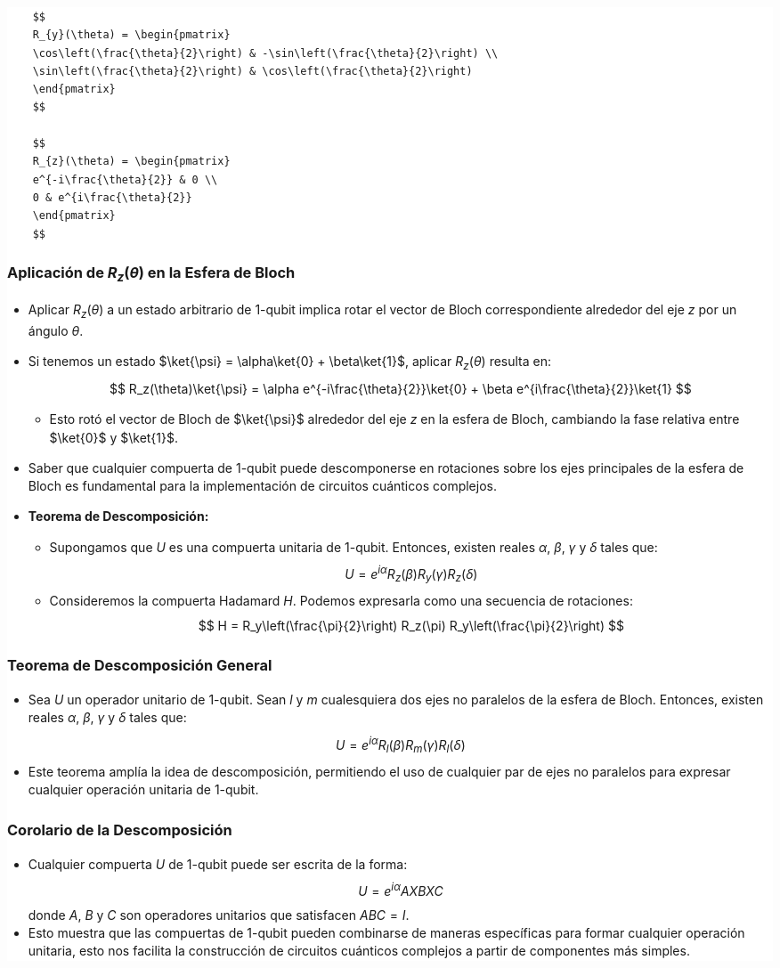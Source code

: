         $$
        R_{y}(\theta) = \begin{pmatrix}
        \cos\left(\frac{\theta}{2}\right) & -\sin\left(\frac{\theta}{2}\right) \\
        \sin\left(\frac{\theta}{2}\right) & \cos\left(\frac{\theta}{2}\right)
        \end{pmatrix}
        $$

        $$
        R_{z}(\theta) = \begin{pmatrix}
        e^{-i\frac{\theta}{2}} & 0 \\
        0 & e^{i\frac{\theta}{2}}
        \end{pmatrix}
        $$

### Aplicación de $R_z(\theta)$ en la Esfera de Bloch

- Aplicar $R_z(\theta)$ a un estado arbitrario de 1-qubit implica rotar el vector de Bloch correspondiente alrededor del eje $z$ por un ángulo $\theta$.
- Si tenemos un estado $\ket{\psi} = \alpha\ket{0} + \beta\ket{1}$, aplicar $R_z(\theta)$ resulta en:
    $$
    R_z(\theta)\ket{\psi} = \alpha e^{-i\frac{\theta}{2}}\ket{0} + \beta e^{i\frac{\theta}{2}}\ket{1}
    $$
    - Esto rotó el vector de Bloch de $\ket{\psi}$ alrededor del eje $z$ en la esfera de Bloch, cambiando la fase relativa entre $\ket{0}$ y $\ket{1}$.

- Saber que cualquier compuerta de 1-qubit puede descomponerse en rotaciones sobre los ejes principales de la esfera de Bloch es fundamental para la implementación de circuitos cuánticos complejos.
- **Teorema de Descomposición:**
    - Supongamos que $U$ es una compuerta unitaria de 1-qubit. Entonces, existen reales $\alpha$, $\beta$, $\gamma$ y $\delta$ tales que:
    $$
    U = e^{i\alpha} R_z(\beta) R_y(\gamma) R_z(\delta)
    $$
    - Consideremos la compuerta Hadamard $H$. Podemos expresarla como una secuencia de rotaciones:
    $$
    H = R_y\left(\frac{\pi}{2}\right) R_z(\pi) R_y\left(\frac{\pi}{2}\right)
    $$

### Teorema de Descomposición General

- Sea $U$ un operador unitario de 1-qubit. Sean $l$ y $m$ cualesquiera dos ejes no paralelos de la esfera de Bloch. Entonces, existen reales $\alpha$, $\beta$, $\gamma$ y $\delta$ tales que:
    $$
    U = e^{i\alpha} R_l(\beta) R_m(\gamma) R_l(\delta)
    $$
- Este teorema amplía la idea de descomposición, permitiendo el uso de cualquier par de ejes no paralelos para expresar cualquier operación unitaria de 1-qubit.

### Corolario de la Descomposición

- Cualquier compuerta $U$ de 1-qubit puede ser escrita de la forma:
    $$
    U = e^{i\alpha} A X B X C
    $$
    donde $A$, $B$ y $C$ son operadores unitarios que satisfacen $ABC = I$.
- Esto muestra que las compuertas de 1-qubit pueden combinarse de maneras específicas para formar cualquier operación unitaria, esto nos facilita la construcción de circuitos cuánticos complejos a partir de componentes más simples.

